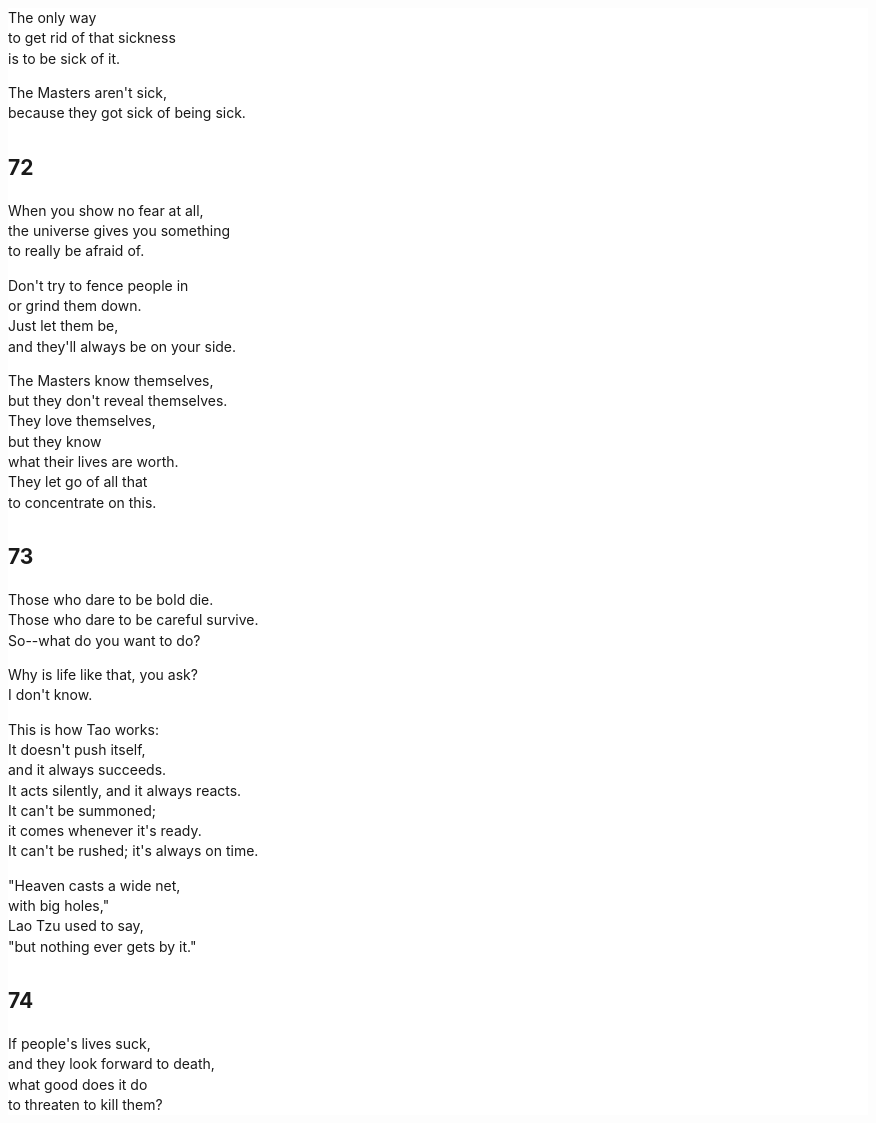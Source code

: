 The only way  
to get rid of that sickness  
is to be sick of it.  

The Masters aren't sick,  
because they got sick of being sick.  

## 72

When you show no fear at all,  
the universe gives you something  
to really be afraid of.  

Don't try to fence people in  
or grind them down.  
Just let them be,  
and they'll always be on your side.  

The Masters know themselves,  
but they don't reveal themselves.  
They love themselves,  
but they know  
what their lives are worth.  
They let go of all that  
to concentrate on this.  

## 73

Those who dare to be bold die.  
Those who dare to be careful survive.  
So--what do you want to do?  

Why is life like that, you ask?  
I don't know.  

This is how Tao works:  
It doesn't push itself,  
and it always succeeds.  
It acts silently, and it always reacts.  
It can't be summoned;  
it comes whenever it's ready.  
It can't be rushed; it's always on time.  

"Heaven casts a wide net,  
with big holes,"  
Lao Tzu used to say,  
"but nothing ever gets by it."  

## 74

If people's lives suck,  
and they look forward to death,  
what good does it do  
to threaten to kill them?  
